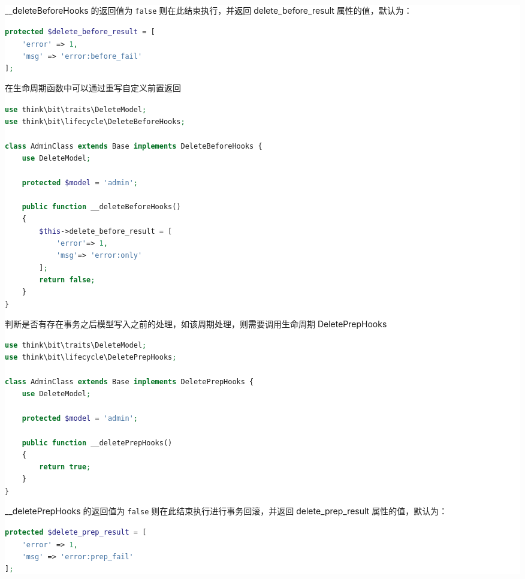 \_\_deleteBeforeHooks 的返回值为 `false` 则在此结束执行，并返回 delete_before_result 属性的值，默认为：

```php
protected $delete_before_result = [
    'error' => 1,
    'msg' => 'error:before_fail'
];
```

在生命周期函数中可以通过重写自定义前置返回

```php
use think\bit\traits\DeleteModel;
use think\bit\lifecycle\DeleteBeforeHooks;

class AdminClass extends Base implements DeleteBeforeHooks {
    use DeleteModel;

    protected $model = 'admin';

    public function __deleteBeforeHooks()
    {
        $this->delete_before_result = [
            'error'=> 1,
            'msg'=> 'error:only'
        ];
        return false;
    }
}
```

判断是否有存在事务之后模型写入之前的处理，如该周期处理，则需要调用生命周期 DeletePrepHooks

```php
use think\bit\traits\DeleteModel;
use think\bit\lifecycle\DeletePrepHooks;

class AdminClass extends Base implements DeletePrepHooks {
    use DeleteModel;

    protected $model = 'admin';

    public function __deletePrepHooks()
    {
        return true;
    }
}
```

\_\_deletePrepHooks 的返回值为 `false` 则在此结束执行进行事务回滚，并返回 delete_prep_result 属性的值，默认为：

```php
protected $delete_prep_result = [
    'error' => 1,
    'msg' => 'error:prep_fail'
];
```
